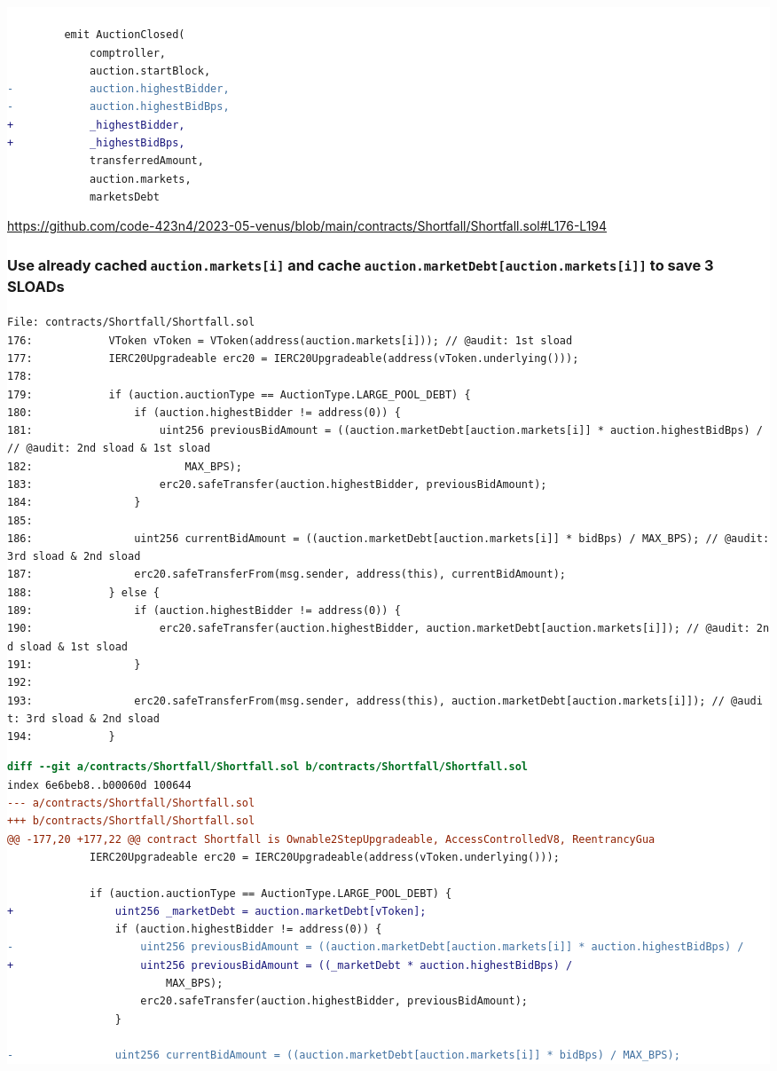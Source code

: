 ```diff

         emit AuctionClosed(
             comptroller,
             auction.startBlock,
-            auction.highestBidder,
-            auction.highestBidBps,
+            _highestBidder,
+            _highestBidBps,
             transferredAmount,
             auction.markets,
             marketsDebt
```

https://github.com/code-423n4/2023-05-venus/blob/main/contracts/Shortfall/Shortfall.sol#L176-L194

### Use already cached `auction.markets[i]` and cache `auction.marketDebt[auction.markets[i]]` to save 3 SLOADs
```solidity
File: contracts/Shortfall/Shortfall.sol
176:            VToken vToken = VToken(address(auction.markets[i])); // @audit: 1st sload
177:            IERC20Upgradeable erc20 = IERC20Upgradeable(address(vToken.underlying()));
178:
179:            if (auction.auctionType == AuctionType.LARGE_POOL_DEBT) {
180:                if (auction.highestBidder != address(0)) {
181:                    uint256 previousBidAmount = ((auction.marketDebt[auction.markets[i]] * auction.highestBidBps) / // @audit: 2nd sload & 1st sload
182:                        MAX_BPS);
183:                    erc20.safeTransfer(auction.highestBidder, previousBidAmount);
184:                }
185:
186:                uint256 currentBidAmount = ((auction.marketDebt[auction.markets[i]] * bidBps) / MAX_BPS); // @audit: 3rd sload & 2nd sload
187:                erc20.safeTransferFrom(msg.sender, address(this), currentBidAmount);
188:            } else {
189:                if (auction.highestBidder != address(0)) {
190:                    erc20.safeTransfer(auction.highestBidder, auction.marketDebt[auction.markets[i]]); // @audit: 2nd sload & 1st sload
191:                }
192:
193:                erc20.safeTransferFrom(msg.sender, address(this), auction.marketDebt[auction.markets[i]]); // @audit: 3rd sload & 2nd sload
194:            }
```
```diff
diff --git a/contracts/Shortfall/Shortfall.sol b/contracts/Shortfall/Shortfall.sol
index 6e6beb8..b00060d 100644
--- a/contracts/Shortfall/Shortfall.sol
+++ b/contracts/Shortfall/Shortfall.sol
@@ -177,20 +177,22 @@ contract Shortfall is Ownable2StepUpgradeable, AccessControlledV8, ReentrancyGua
             IERC20Upgradeable erc20 = IERC20Upgradeable(address(vToken.underlying()));

             if (auction.auctionType == AuctionType.LARGE_POOL_DEBT) {
+                uint256 _marketDebt = auction.marketDebt[vToken];
                 if (auction.highestBidder != address(0)) {
-                    uint256 previousBidAmount = ((auction.marketDebt[auction.markets[i]] * auction.highestBidBps) /
+                    uint256 previousBidAmount = ((_marketDebt * auction.highestBidBps) /
                         MAX_BPS);
                     erc20.safeTransfer(auction.highestBidder, previousBidAmount);
                 }

-                uint256 currentBidAmount = ((auction.marketDebt[auction.markets[i]] * bidBps) / MAX_BPS);
```
